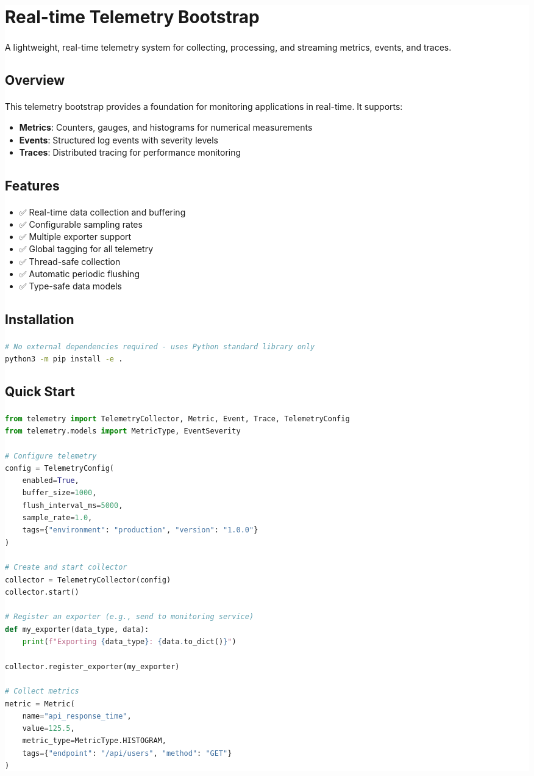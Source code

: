 # Real-time Telemetry Bootstrap

A lightweight, real-time telemetry system for collecting, processing, and streaming metrics, events, and traces.

## Overview

This telemetry bootstrap provides a foundation for monitoring applications in real-time. It supports:

- **Metrics**: Counters, gauges, and histograms for numerical measurements
- **Events**: Structured log events with severity levels
- **Traces**: Distributed tracing for performance monitoring

## Features

- ✅ Real-time data collection and buffering
- ✅ Configurable sampling rates
- ✅ Multiple exporter support
- ✅ Global tagging for all telemetry
- ✅ Thread-safe collection
- ✅ Automatic periodic flushing
- ✅ Type-safe data models

## Installation

```bash
# No external dependencies required - uses Python standard library only
python3 -m pip install -e .
```

## Quick Start

```python
from telemetry import TelemetryCollector, Metric, Event, Trace, TelemetryConfig
from telemetry.models import MetricType, EventSeverity

# Configure telemetry
config = TelemetryConfig(
    enabled=True,
    buffer_size=1000,
    flush_interval_ms=5000,
    sample_rate=1.0,
    tags={"environment": "production", "version": "1.0.0"}
)

# Create and start collector
collector = TelemetryCollector(config)
collector.start()

# Register an exporter (e.g., send to monitoring service)
def my_exporter(data_type, data):
    print(f"Exporting {data_type}: {data.to_dict()}")

collector.register_exporter(my_exporter)

# Collect metrics
metric = Metric(
    name="api_response_time",
    value=125.5,
    metric_type=MetricType.HISTOGRAM,
    tags={"endpoint": "/api/users", "method": "GET"}
)
```